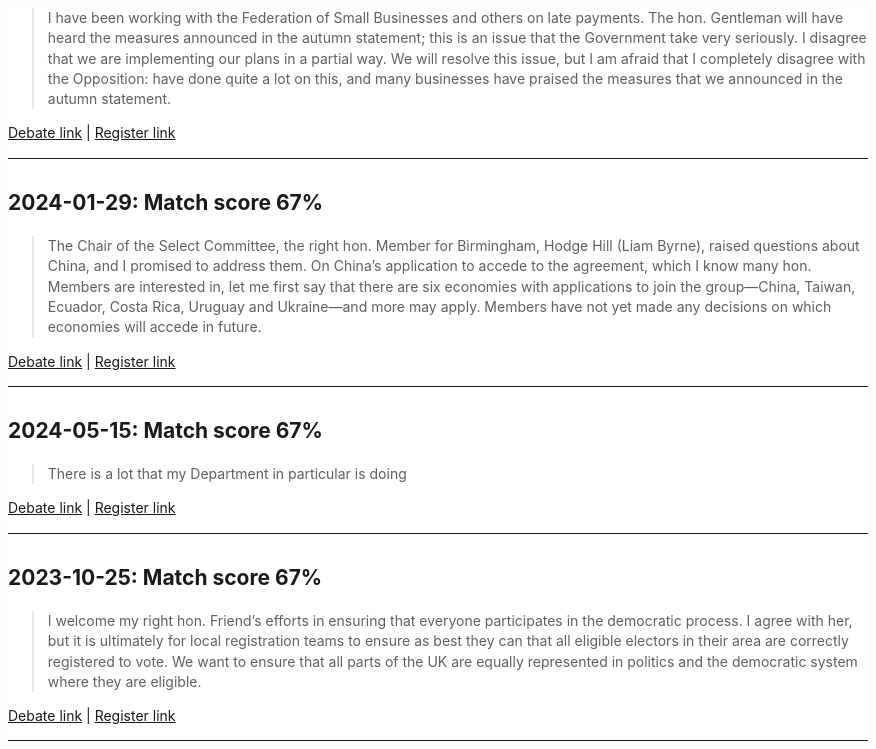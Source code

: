>I have been working with the Federation of Small Businesses and others on late payments. The hon. Gentleman will have heard the measures announced in the autumn statement; this is an issue that the Government take very seriously. I disagree that we are implementing our plans in a partial way. We will resolve this issue, but I am afraid that I completely disagree with the Opposition: have done quite a lot on this, and many businesses have praised the measures that we announced in the autumn statement.

[Debate link](https://www.theyworkforyou.com/debates/?id=2023-11-30a.1053.1) | [Register link](https://www.theyworkforyou.com/mp/25693/register)


---



## 2024-01-29: Match score 67%

>The Chair of the Select Committee, the right hon. Member for Birmingham, Hodge Hill (Liam Byrne), raised questions about China, and I promised to address them. On China’s application to accede to the agreement, which I know many hon. Members are interested in, let me first say that there are six economies with applications to join the group—China, Taiwan, Ecuador, Costa Rica, Uruguay and Ukraine—and more may apply. Members have not yet made any decisions on which economies will accede in future.

[Debate link](https://www.theyworkforyou.com/debates/?id=2024-01-29d.658.3) | [Register link](https://www.theyworkforyou.com/mp/25693/register)


---



## 2024-05-15: Match score 67%

>There is a lot that my Department in particular is doing

[Debate link](https://www.theyworkforyou.com/debates/?id=2024-05-15c.246.2) | [Register link](https://www.theyworkforyou.com/mp/25693/register)


---



## 2023-10-25: Match score 67%

>I welcome my right hon. Friend’s efforts in ensuring that everyone participates in the democratic process. I agree with her, but it is ultimately for local registration teams to ensure as best they can that all eligible electors in their area are correctly registered to vote. We want to ensure that all parts of the UK are equally represented in politics and the democratic system where they are eligible.

[Debate link](https://www.theyworkforyou.com/debates/?id=2023-10-25c.814.1) | [Register link](https://www.theyworkforyou.com/mp/25693/register)


---

